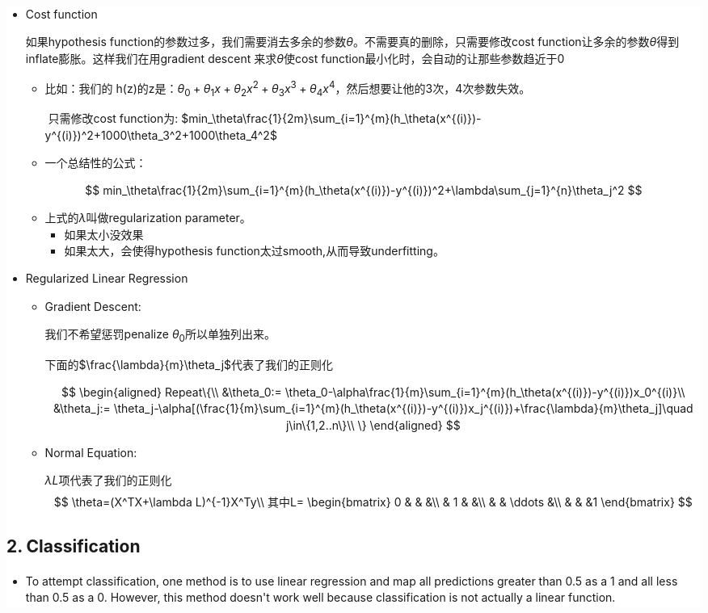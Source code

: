 - Cost function

  如果hypothesis function的参数过多，我们需要消去多余的参数$\theta$。不需要真的删除，只需要修改cost function让多余的参数$\theta$得到inflate膨胀。这样我们在用gradient descent 来求$\theta$使cost function最小化时，会自动的让那些参数趋近于0

  - 比如：我们的 h(z)的z是：$\theta_0+\theta_1x+\theta_2x^2+\theta_3x^3+\theta_4x^4$，然后想要让他的3次，4次参数失效。

    ​			只需修改cost function为: $min_\theta\frac{1}{2m}\sum_{i=1}^{m}(h_\theta(x^{(i)})-y^{(i)})^2+1000\theta_3^2+1000\theta_4^2$

  - 一个总结性的公式：

  $$
  min_\theta\frac{1}{2m}\sum_{i=1}^{m}(h_\theta(x^{(i)})-y^{(i)})^2+\lambda\sum_{j=1}^{n}\theta_j^2
  $$

  - 上式的$\lambda$叫做regularization parameter。
    - 如果太小没效果
    - 如果太大，会使得hypothesis function太过smooth,从而导致underfitting。

- Regularized Linear Regression

  - Gradient Descent:

    我们不希望惩罚penalize $\theta_0$所以单独列出来。

    下面的$\frac{\lambda}{m}\theta_j$代表了我们的正则化

    $$
    \begin{aligned}
      Repeat\{\\
      &\theta_0:= \theta_0-\alpha\frac{1}{m}\sum_{i=1}^{m}(h_\theta(x^{(i)})-y^{(i)})x_0^{(i)}\\
      &\theta_j:= \theta_j-\alpha[(\frac{1}{m}\sum_{i=1}^{m}(h_\theta(x^{(i)})-y^{(i)})x_j^{(i)})+\frac{\lambda}{m}\theta_j]\quad j\in\{1,2..n\}\\ 
      \}
      \end{aligned}
    $$

  - Normal Equation:
    
    $\lambda L$项代表了我们的正则化
    $$
    \theta=(X^TX+\lambda L)^{-1}X^Ty\\
    其中L= \begin{bmatrix}
       0 &  &  &\\
        & 1 &  &\\
        &  & \ddots &\\
        &  & &1
      \end{bmatrix}
    $$
    

## 2. Classification

- To attempt classification, one method is to use linear regression and map all predictions greater than 0.5 as a 1 and all less than 0.5 as a 0. However, this method doesn't work well because classification is not actually a linear function.
